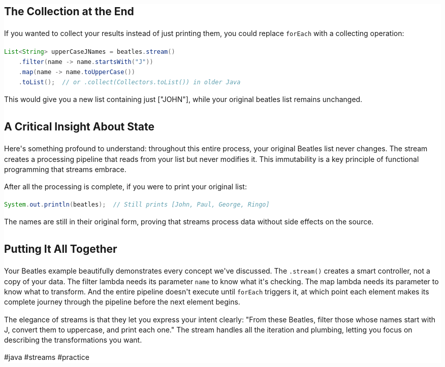 ## The Collection at the End

If you wanted to collect your results instead of just printing them, you could replace `forEach` with a collecting operation:

```java
List<String> upperCaseJNames = beatles.stream()
    .filter(name -> name.startsWith("J"))
    .map(name -> name.toUpperCase())
    .toList();  // or .collect(Collectors.toList()) in older Java
```

This would give you a new list containing just ["JOHN"], while your original beatles list remains unchanged.

## A Critical Insight About State

Here's something profound to understand: throughout this entire process, your original Beatles list never changes. The stream creates a processing pipeline that reads from your list but never modifies it. This immutability is a key principle of functional programming that streams embrace.

After all the processing is complete, if you were to print your original list:

```java
System.out.println(beatles);  // Still prints [John, Paul, George, Ringo]
```

The names are still in their original form, proving that streams process data without side effects on the source.

## Putting It All Together

Your Beatles example beautifully demonstrates every concept we've discussed. The `.stream()` creates a smart controller, not a copy of your data. The filter lambda needs its parameter `name` to know what it's checking. The map lambda needs its parameter to know what to transform. And the entire pipeline doesn't execute until `forEach` triggers it, at which point each element makes its complete journey through the pipeline before the next element begins.

The elegance of streams is that they let you express your intent clearly: "From these Beatles, filter those whose names start with J, convert them to uppercase, and print each one." The stream handles all the iteration and plumbing, letting you focus on describing the transformations you want.

#java #streams #practice
